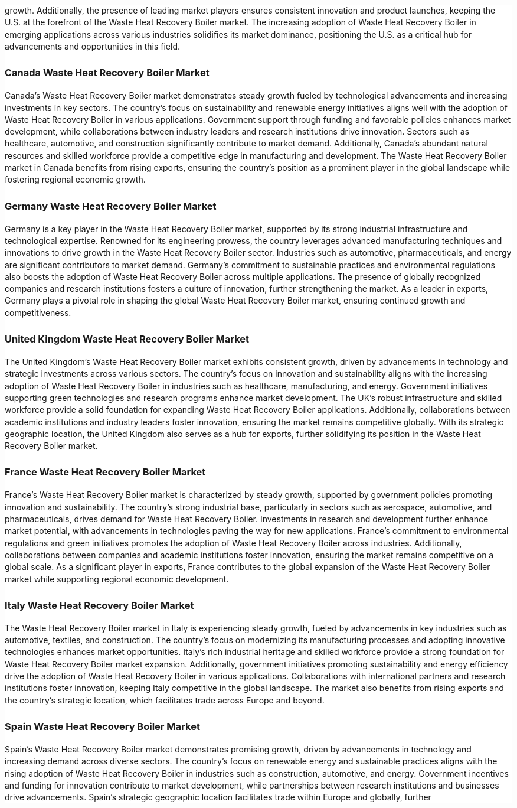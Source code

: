 growth. Additionally, the presence of leading market players ensures consistent innovation and product launches, keeping the U.S. at the forefront of the Waste Heat Recovery Boiler market. The increasing adoption of Waste Heat Recovery Boiler in emerging applications across various industries solidifies its market dominance, positioning the U.S. as a critical hub for advancements and opportunities in this field.</p><h3>Canada Waste Heat Recovery Boiler Market</h3><p>Canada&rsquo;s Waste Heat Recovery Boiler market demonstrates steady growth fueled by technological advancements and increasing investments in key sectors. The country&rsquo;s focus on sustainability and renewable energy initiatives aligns well with the adoption of Waste Heat Recovery Boiler in various applications. Government support through funding and favorable policies enhances market development, while collaborations between industry leaders and research institutions drive innovation. Sectors such as healthcare, automotive, and construction significantly contribute to market demand. Additionally, Canada&rsquo;s abundant natural resources and skilled workforce provide a competitive edge in manufacturing and development. The Waste Heat Recovery Boiler market in Canada benefits from rising exports, ensuring the country&rsquo;s position as a prominent player in the global landscape while fostering regional economic growth.</p><h3>Germany Waste Heat Recovery Boiler Market</h3><p>Germany is a key player in the Waste Heat Recovery Boiler market, supported by its strong industrial infrastructure and technological expertise. Renowned for its engineering prowess, the country leverages advanced manufacturing techniques and innovations to drive growth in the Waste Heat Recovery Boiler sector. Industries such as automotive, pharmaceuticals, and energy are significant contributors to market demand. Germany&rsquo;s commitment to sustainable practices and environmental regulations also boosts the adoption of Waste Heat Recovery Boiler across multiple applications. The presence of globally recognized companies and research institutions fosters a culture of innovation, further strengthening the market. As a leader in exports, Germany plays a pivotal role in shaping the global Waste Heat Recovery Boiler market, ensuring continued growth and competitiveness.</p><h3>United Kingdom Waste Heat Recovery Boiler Market</h3><p>The United Kingdom&rsquo;s Waste Heat Recovery Boiler market exhibits consistent growth, driven by advancements in technology and strategic investments across various sectors. The country&rsquo;s focus on innovation and sustainability aligns with the increasing adoption of Waste Heat Recovery Boiler in industries such as healthcare, manufacturing, and energy. Government initiatives supporting green technologies and research programs enhance market development. The UK&rsquo;s robust infrastructure and skilled workforce provide a solid foundation for expanding Waste Heat Recovery Boiler applications. Additionally, collaborations between academic institutions and industry leaders foster innovation, ensuring the market remains competitive globally. With its strategic geographic location, the United Kingdom also serves as a hub for exports, further solidifying its position in the Waste Heat Recovery Boiler market.</p><h3>France Waste Heat Recovery Boiler Market</h3><p>France&rsquo;s Waste Heat Recovery Boiler market is characterized by steady growth, supported by government policies promoting innovation and sustainability. The country&rsquo;s strong industrial base, particularly in sectors such as aerospace, automotive, and pharmaceuticals, drives demand for Waste Heat Recovery Boiler. Investments in research and development further enhance market potential, with advancements in technologies paving the way for new applications. France&rsquo;s commitment to environmental regulations and green initiatives promotes the adoption of Waste Heat Recovery Boiler across industries. Additionally, collaborations between companies and academic institutions foster innovation, ensuring the market remains competitive on a global scale. As a significant player in exports, France contributes to the global expansion of the Waste Heat Recovery Boiler market while supporting regional economic development.</p><h3>Italy Waste Heat Recovery Boiler Market</h3><p>The Waste Heat Recovery Boiler market in Italy is experiencing steady growth, fueled by advancements in key industries such as automotive, textiles, and construction. The country&rsquo;s focus on modernizing its manufacturing processes and adopting innovative technologies enhances market opportunities. Italy&rsquo;s rich industrial heritage and skilled workforce provide a strong foundation for Waste Heat Recovery Boiler market expansion. Additionally, government initiatives promoting sustainability and energy efficiency drive the adoption of Waste Heat Recovery Boiler in various applications. Collaborations with international partners and research institutions foster innovation, keeping Italy competitive in the global landscape. The market also benefits from rising exports and the country&rsquo;s strategic location, which facilitates trade across Europe and beyond.</p><h3>Spain Waste Heat Recovery Boiler Market</h3><p>Spain&rsquo;s Waste Heat Recovery Boiler market demonstrates promising growth, driven by advancements in technology and increasing demand across diverse sectors. The country&rsquo;s focus on renewable energy and sustainable practices aligns with the rising adoption of Waste Heat Recovery Boiler in industries such as construction, automotive, and energy. Government incentives and funding for innovation contribute to market development, while partnerships between research institutions and businesses drive advancements. Spain&rsquo;s strategic geographic location facilitates trade within Europe and globally, further